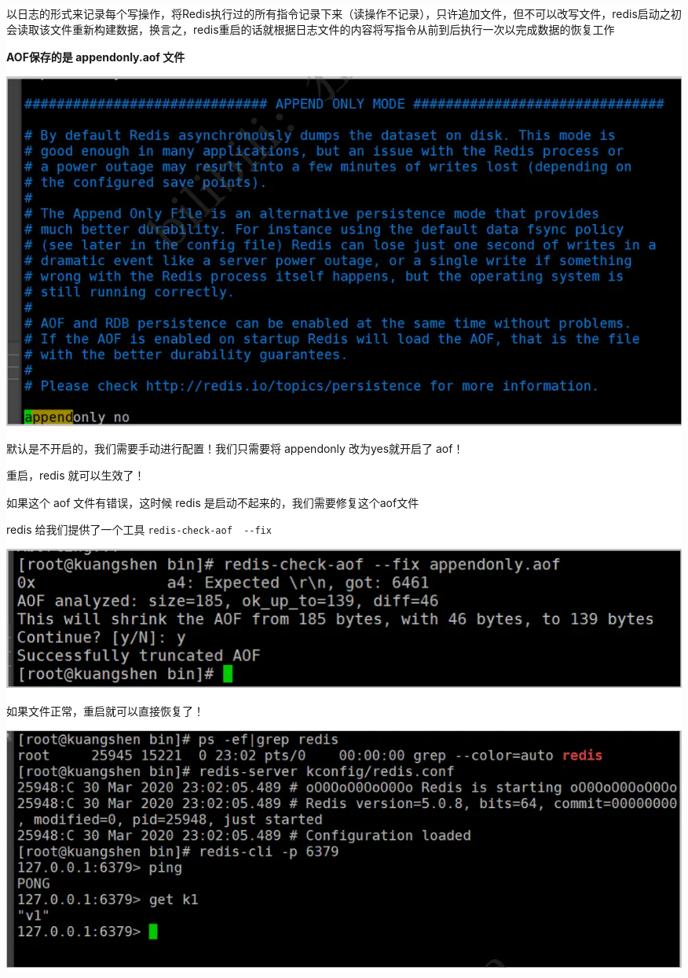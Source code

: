 以日志的形式来记录每个写操作，将Redis执行过的所有指令记录下来（读操作不记录），只许追加文件，但不可以改写文件，redis启动之初会读取该文件重新构建数据，换言之，redis重启的话就根据日志文件的内容将写指令从前到后执行一次以完成数据的恢复工作

**AOF保存的是 appendonly.aof 文件**

![img](img/20200727115229.webp)

默认是不开启的，我们需要手动进行配置！我们只需要将 appendonly 改为yes就开启了 aof！

重启，redis 就可以生效了！

如果这个 aof 文件有错误，这时候 redis 是启动不起来的，我们需要修复这个aof文件

redis 给我们提供了一个工具 `redis-check-aof  --fix`

![img](img/20200727115314.webp)

如果文件正常，重启就可以直接恢复了！

![img](img/20200727115356.webp)